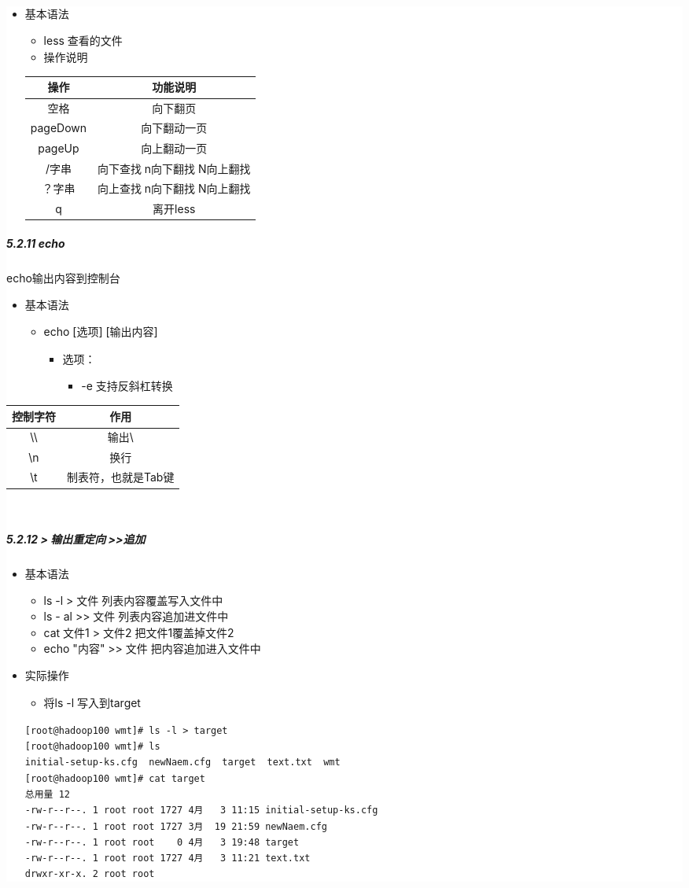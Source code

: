 - 基本语法

  - less     查看的文件
  - 操作说明

  |   操作   |              功能说明              |
  | :------: | :--------------------------------: |
  |   空格   |              向下翻页              |
  | pageDown |            向下翻动一页            |
  |  pageUp  |            向上翻动一页            |
  |  /字串   | 向下查找   n向下翻找    N向上翻找  |
  |  ？字串  | 向上查找    n向下翻找    N向上翻找 |
  |    q     |              离开less              |



##### 5.2.11 echo

echo输出内容到控制台

- 基本语法

  - echo [选项]  [输出内容]

    - 选项：

      - -e  支持反斜杠转换

| 控制字符 |        作用         |
| :------: | :-----------------: |
|   \\\    |        输出\        |
|    \n    |        换行         |
|    \t    | 制表符，也就是Tab键 |

​        

##### 5.2.12 > 输出重定向  >>追加

- 基本语法

  - ls -l    >    文件                                                              列表内容覆盖写入文件中
  - ls - al  >>    文件                                                            列表内容追加进文件中
  - cat 文件1  >    文件2                                                     把文件1覆盖掉文件2
  - echo "内容"   >>  文件                                                  把内容追加进入文件中

- 实际操作

  - 将ls -l 写入到target

  ```
  [root@hadoop100 wmt]# ls -l > target
  [root@hadoop100 wmt]# ls
  initial-setup-ks.cfg  newNaem.cfg  target  text.txt  wmt
  [root@hadoop100 wmt]# cat target
  总用量 12
  -rw-r--r--. 1 root root 1727 4月   3 11:15 initial-setup-ks.cfg
  -rw-r--r--. 1 root root 1727 3月  19 21:59 newNaem.cfg
  -rw-r--r--. 1 root root    0 4月   3 19:48 target
  -rw-r--r--. 1 root root 1727 4月   3 11:21 text.txt
  drwxr-xr-x. 2 root root  
  ```
